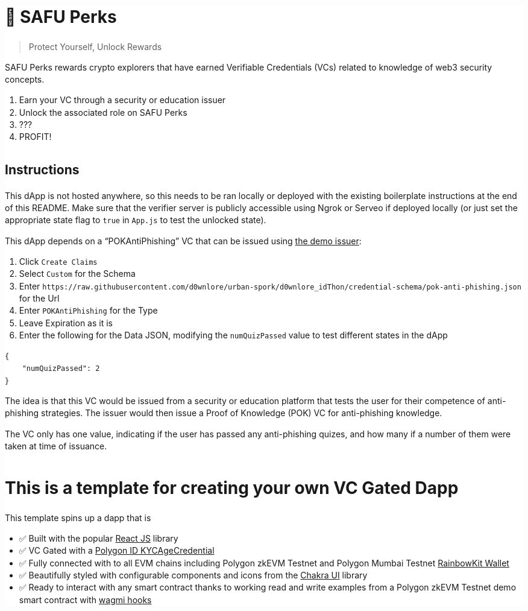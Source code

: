 # 🤑 SAFU Perks

> Protect Yourself, Unlock Rewards

SAFU Perks rewards crypto explorers that have earned Verifiable Credentials (VCs) related to knowledge of web3 security concepts.

1. Earn your VC through a security or education issuer
2. Unlock the associated role on SAFU Perks
3. ???
4. PROFIT!

## Instructions

This dApp is not hosted anywhere, so this needs to be ran locally or deployed with the existing boilerplate instructions at the end of this README. Make sure that the verifier server is publicly accessible using Ngrok or Serveo if deployed locally (or just set the appropriate state flag to `true` in `App.js` to test the unlocked state).

This dApp depends on a “POKAntiPhishing” VC that can be issued using [the demo issuer](https://issuer-demo.polygonid.me/):

1. Click `Create Claims`
2. Select `Custom` for the Schema
3. Enter `https://raw.githubusercontent.com/d0wnlore/urban-spork/d0wnlore_idThon/credential-schema/pok-anti-phishing.json` for the Url
4. Enter `POKAntiPhishing` for the Type
5. Leave Expiration as it is
6. Enter the following for the Data JSON, modifying the `numQuizPassed` value to test different states in the dApp

```
{
    "numQuizPassed": 2
}
```

The idea is that this VC would be issued from a security or education platform that tests the user for their competence of anti-phishing strategies. The issuer would then issue a Proof of Knowledge (POK) VC for anti-phishing knowledge.

The VC only has one value, indicating if the user has passed any anti-phishing quizes, and how many if a number of them were taken at time of issuance.

# This is a template for creating your own VC Gated Dapp

This template spins up a dapp that is

-   ✅ Built with the popular [React JS](https://react.dev/) library
-   ✅ VC Gated with a [Polygon ID KYCAgeCredential](https://oceans404.notion.site/How-to-get-a-KYCAgeCredential-Verifiable-Credential-f3d34e7c98ec4147b6b2fae79066c4f6?pvs=4)
-   ✅ Fully connected with to all EVM chains including Polygon zkEVM Testnet and Polygon Mumbai Testnet [RainbowKit Wallet](https://www.rainbowkit.com/)
-   ✅ Beautifully styled with configurable components and icons from the [Chakra UI](https://chakra-ui.com/docs/components) library
-   ✅ Ready to interact with any smart contract thanks to working read and write examples from a Polygon zkEVM Testnet demo smart contract with [wagmi hooks](https://wagmi.sh/)
